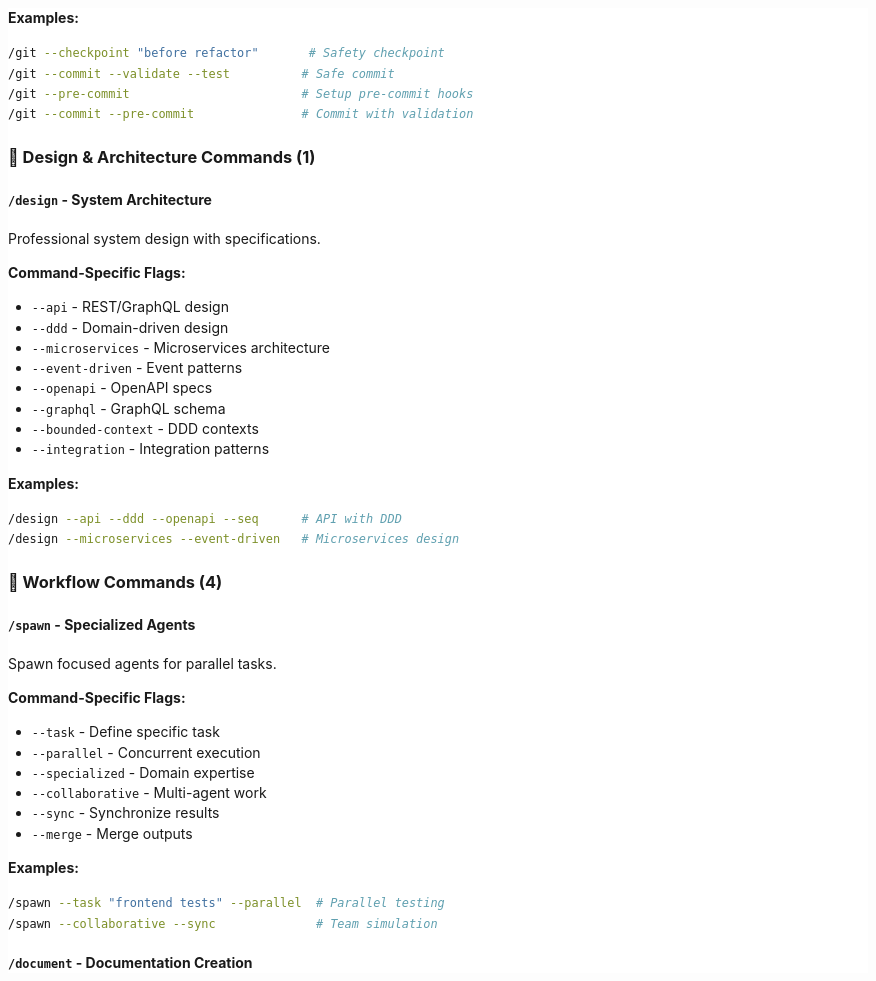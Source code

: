**Examples:**

```bash
/git --checkpoint "before refactor"       # Safety checkpoint
/git --commit --validate --test          # Safe commit
/git --pre-commit                        # Setup pre-commit hooks
/git --commit --pre-commit               # Commit with validation
```

### 🎨 Design & Architecture Commands (1)

#### `/design` - System Architecture

Professional system design with specifications.

**Command-Specific Flags:**

- `--api` - REST/GraphQL design
- `--ddd` - Domain-driven design
- `--microservices` - Microservices architecture
- `--event-driven` - Event patterns
- `--openapi` - OpenAPI specs
- `--graphql` - GraphQL schema
- `--bounded-context` - DDD contexts
- `--integration` - Integration patterns

**Examples:**

```bash
/design --api --ddd --openapi --seq      # API with DDD
/design --microservices --event-driven   # Microservices design
```

### 🔄 Workflow Commands (4)

#### `/spawn` - Specialized Agents

Spawn focused agents for parallel tasks.

**Command-Specific Flags:**

- `--task` - Define specific task
- `--parallel` - Concurrent execution
- `--specialized` - Domain expertise
- `--collaborative` - Multi-agent work
- `--sync` - Synchronize results
- `--merge` - Merge outputs

**Examples:**

```bash
/spawn --task "frontend tests" --parallel  # Parallel testing
/spawn --collaborative --sync              # Team simulation
```

#### `/document` - Documentation Creation
